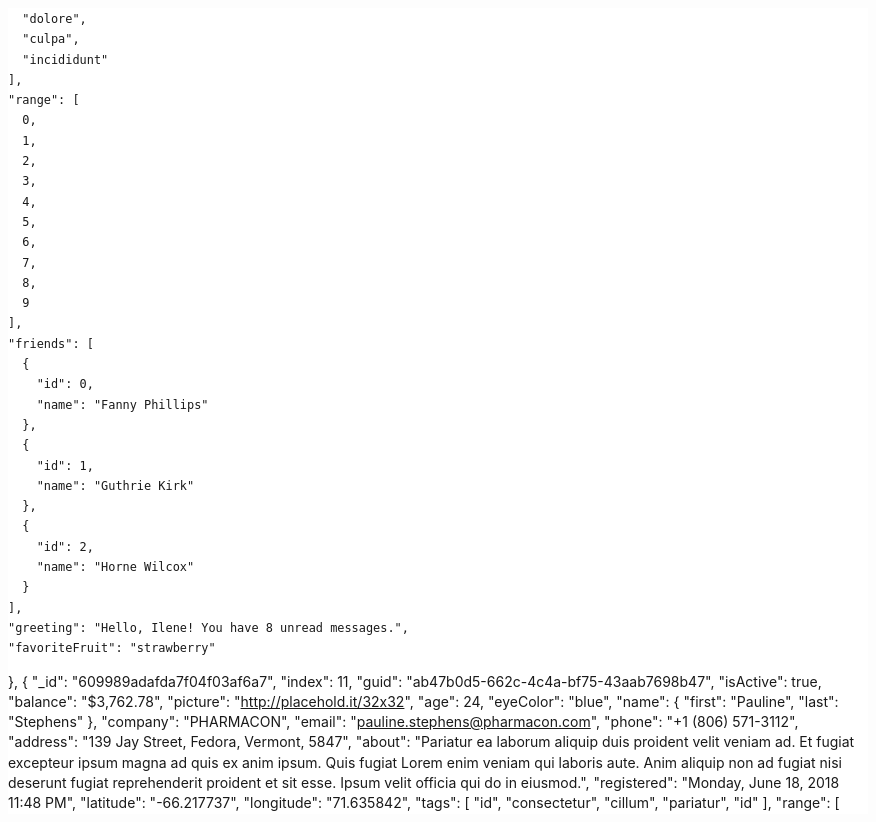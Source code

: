       "dolore",
      "culpa",
      "incididunt"
    ],
    "range": [
      0,
      1,
      2,
      3,
      4,
      5,
      6,
      7,
      8,
      9
    ],
    "friends": [
      {
        "id": 0,
        "name": "Fanny Phillips"
      },
      {
        "id": 1,
        "name": "Guthrie Kirk"
      },
      {
        "id": 2,
        "name": "Horne Wilcox"
      }
    ],
    "greeting": "Hello, Ilene! You have 8 unread messages.",
    "favoriteFruit": "strawberry"
  },
  {
    "_id": "609989adafda7f04f03af6a7",
    "index": 11,
    "guid": "ab47b0d5-662c-4c4a-bf75-43aab7698b47",
    "isActive": true,
    "balance": "$3,762.78",
    "picture": "http://placehold.it/32x32",
    "age": 24,
    "eyeColor": "blue",
    "name": {
      "first": "Pauline",
      "last": "Stephens"
    },
    "company": "PHARMACON",
    "email": "pauline.stephens@pharmacon.com",
    "phone": "+1 (806) 571-3112",
    "address": "139 Jay Street, Fedora, Vermont, 5847",
    "about": "Pariatur ea laborum aliquip duis proident velit veniam ad. Et fugiat excepteur ipsum magna ad quis ex anim ipsum. Quis fugiat Lorem enim veniam qui laboris aute. Anim aliquip non ad fugiat nisi deserunt fugiat reprehenderit proident et sit esse. Ipsum velit officia qui do in eiusmod.",
    "registered": "Monday, June 18, 2018 11:48 PM",
    "latitude": "-66.217737",
    "longitude": "71.635842",
    "tags": [
      "id",
      "consectetur",
      "cillum",
      "pariatur",
      "id"
    ],
    "range": [